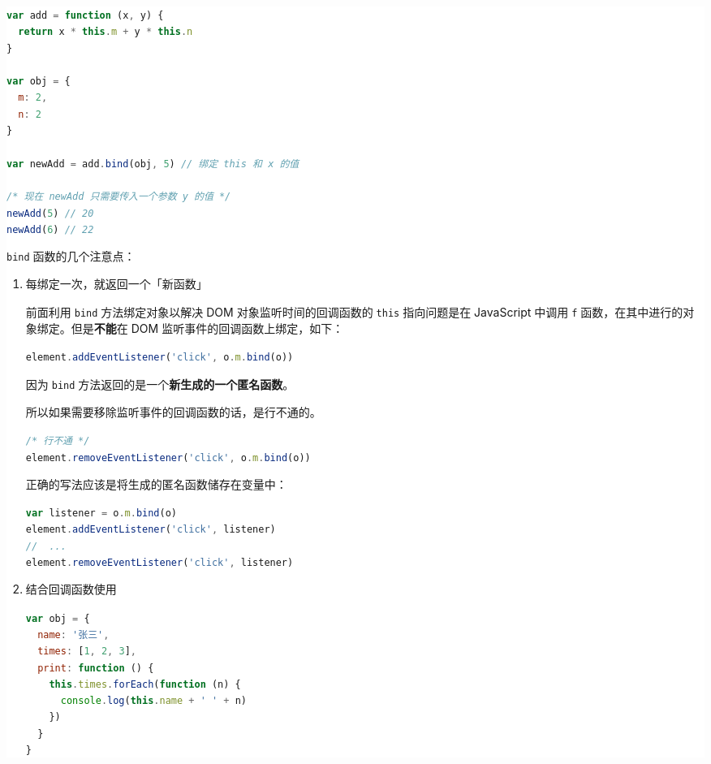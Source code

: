 ```javascript
var add = function (x, y) {
  return x * this.m + y * this.n
}

var obj = {
  m: 2,
  n: 2
}

var newAdd = add.bind(obj, 5) // 绑定 this 和 x 的值

/* 现在 newAdd 只需要传入一个参数 y 的值 */
newAdd(5) // 20
newAdd(6) // 22
```

`bind` 函数的几个注意点：

1. 每绑定一次，就返回一个「新函数」

    前面利用 `bind` 方法绑定对象以解决 DOM 对象监听时间的回调函数的 `this` 指向问题是在 JavaScript 中调用 `f` 函数，在其中进行的对象绑定。但是**不能**在 DOM 监听事件的回调函数上绑定，如下：

    ```javascript
    element.addEventListener('click', o.m.bind(o))
    ```

    因为 `bind` 方法返回的是一个**新生成的一个匿名函数**。

    所以如果需要移除监听事件的回调函数的话，是行不通的。

    ```javascript
    /* 行不通 */
    element.removeEventListener('click', o.m.bind(o))
    ```

    正确的写法应该是将生成的匿名函数储存在变量中：
    
    ```javascript
    var listener = o.m.bind(o)
    element.addEventListener('click', listener)
    //  ...
    element.removeEventListener('click', listener)
    ```

2. 结合回调函数使用

    ```javascript
    var obj = {
      name: '张三',
      times: [1, 2, 3],
      print: function () {
        this.times.forEach(function (n) {
          console.log(this.name + ' ' + n)
        })
      }
    }
